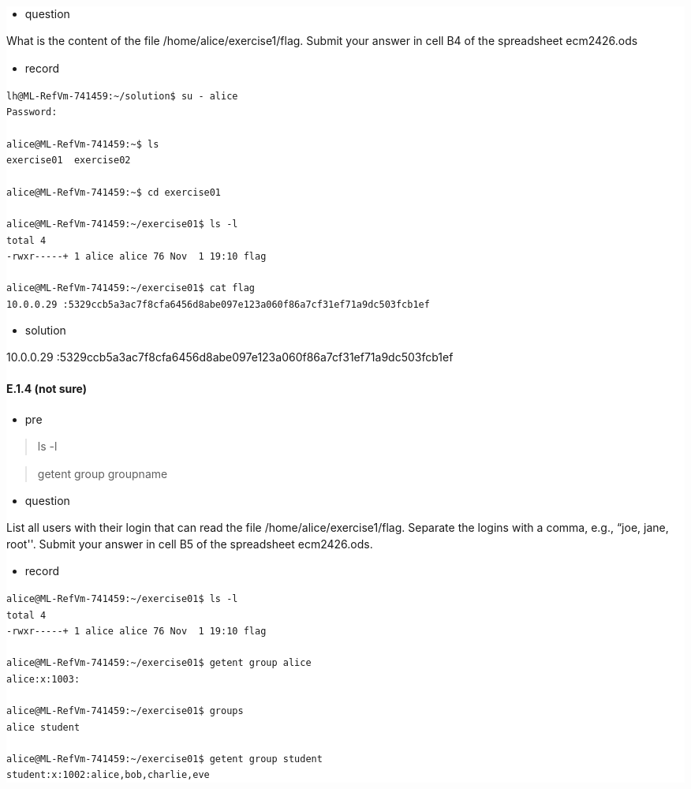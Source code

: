 - question

What is the content of the file /home/alice/exercise1/flag.
Submit your answer in cell B4 of the spreadsheet ecm2426.ods

- record

```
lh@ML-RefVm-741459:~/solution$ su - alice
Password: 

alice@ML-RefVm-741459:~$ ls
exercise01  exercise02

alice@ML-RefVm-741459:~$ cd exercise01

alice@ML-RefVm-741459:~/exercise01$ ls -l
total 4
-rwxr-----+ 1 alice alice 76 Nov  1 19:10 flag

alice@ML-RefVm-741459:~/exercise01$ cat flag 
10.0.0.29 :5329ccb5a3ac7f8cfa6456d8abe097e123a060f86a7cf31ef71a9dc503fcb1ef
```
- solution

10.0.0.29 :5329ccb5a3ac7f8cfa6456d8abe097e123a060f86a7cf31ef71a9dc503fcb1ef

#### E.1.4 (not sure)
- pre
> ls -l 

> getent group groupname

- question

List all users with their login that can read the file /home/alice/exercise1/flag. Separate the logins with a comma, e.g., “joe, jane, root''.
Submit your answer in cell B5 of the spreadsheet ecm2426.ods.

- record

```
alice@ML-RefVm-741459:~/exercise01$ ls -l
total 4
-rwxr-----+ 1 alice alice 76 Nov  1 19:10 flag

alice@ML-RefVm-741459:~/exercise01$ getent group alice
alice:x:1003:

alice@ML-RefVm-741459:~/exercise01$ groups
alice student

alice@ML-RefVm-741459:~/exercise01$ getent group student 
student:x:1002:alice,bob,charlie,eve
```
